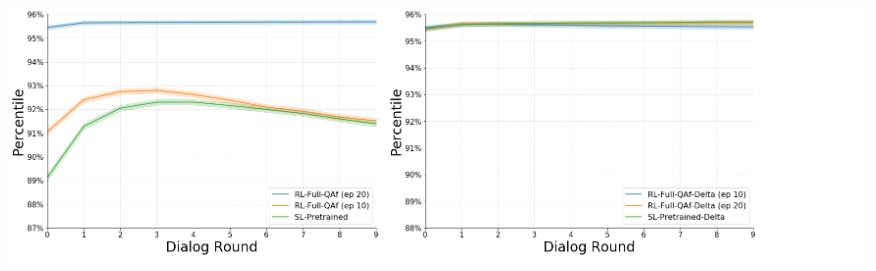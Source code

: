   <img src='images/qbot-match-gen.png' alt='qbot-generated' height='250px' />
  <img src='images/qbot-ours-gen.png' alt='qbot-delta-generated' height='250px' />
</div>
